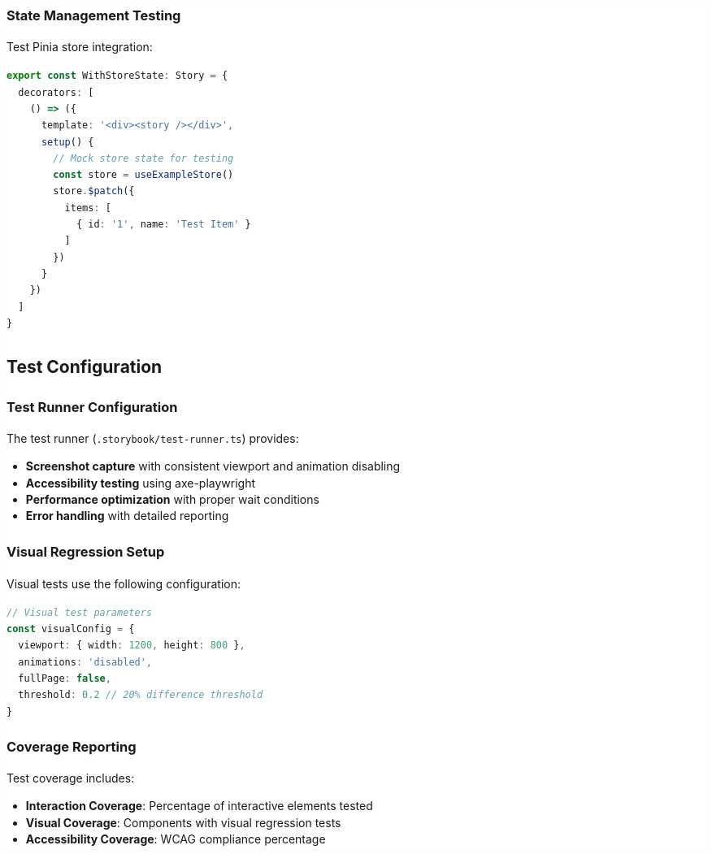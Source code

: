### State Management Testing

Test Pinia store integration:

```typescript
export const WithStoreState: Story = {
  decorators: [
    () => ({
      template: '<div><story /></div>',
      setup() {
        // Mock store state for testing
        const store = useExampleStore()
        store.$patch({
          items: [
            { id: '1', name: 'Test Item' }
          ]
        })
      }
    })
  ]
}
```

## Test Configuration

### Test Runner Configuration

The test runner (`.storybook/test-runner.ts`) provides:

- **Screenshot capture** with consistent viewport and animation disabling
- **Accessibility testing** using axe-playwright
- **Performance optimization** with proper wait conditions
- **Error handling** with detailed reporting

### Visual Regression Setup

Visual tests use the following configuration:

```typescript
// Visual test parameters
const visualConfig = {
  viewport: { width: 1200, height: 800 },
  animations: 'disabled',
  fullPage: false,
  threshold: 0.2 // 20% difference threshold
}
```

### Coverage Reporting

Test coverage includes:

- **Interaction Coverage**: Percentage of interactive elements tested
- **Visual Coverage**: Components with visual regression tests
- **Accessibility Coverage**: WCAG compliance percentage

